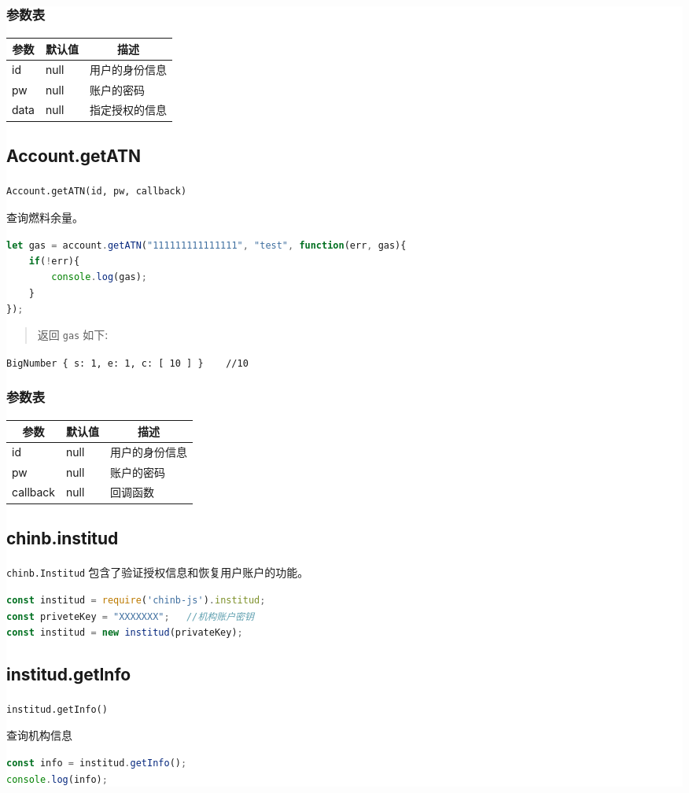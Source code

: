 ### 参数表

参数 | 默认值 | 描述
--------- | ------- | -----------
id | null | 用户的身份信息
pw | null | 账户的密码
data | null | 指定授权的信息

## Account.getATN

```Account.getATN(id, pw, callback)```

查询燃料余量。

```javascript
let gas = account.getATN("111111111111111", "test", function(err, gas){
    if(!err){
        console.log(gas);
    }
});
```

> 返回 ```gas``` 如下:

```
BigNumber { s: 1, e: 1, c: [ 10 ] }    //10
```

### 参数表

参数 | 默认值 | 描述
--------- | ------- | -----------
id | null | 用户的身份信息
pw | null | 账户的密码
callback | null | 回调函数 

## chinb.institud

```chinb.Institud``` 包含了验证授权信息和恢复用户账户的功能。


```javascript
const institud = require('chinb-js').institud;
const priveteKey = "XXXXXXX";   //机构账户密钥
const institud = new institud(privateKey);
```

## institud.getInfo

```institud.getInfo()```

查询机构信息

```javascript
const info = institud.getInfo();
console.log(info);
```
